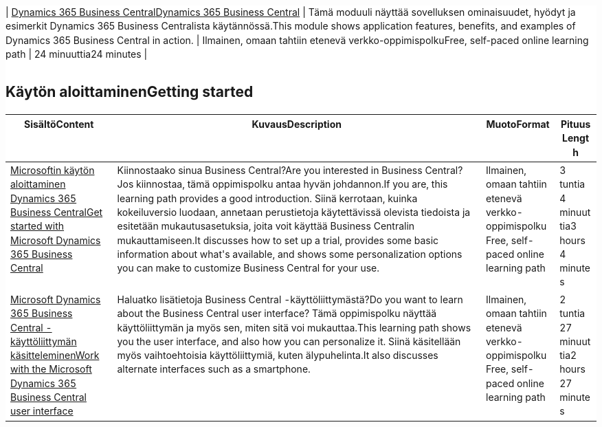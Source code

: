 | [<span data-ttu-id="5f05d-120">Dynamics 365 Business Central</span><span class="sxs-lookup"><span data-stu-id="5f05d-120">Dynamics 365 Business Central</span></span>](https://docs.microsoft.com/learn/modules/dynamics-365-business-central/)            | <span data-ttu-id="5f05d-121">Tämä moduuli näyttää sovelluksen ominaisuudet, hyödyt ja esimerkit Dynamics 365 Business Centralista käytännössä.</span><span class="sxs-lookup"><span data-stu-id="5f05d-121">This module shows application features, benefits, and examples of Dynamics 365 Business Central in action.</span></span>                                                                                                                                                                                                | <span data-ttu-id="5f05d-122">Ilmainen, omaan tahtiin etenevä verkko-oppimispolku</span><span class="sxs-lookup"><span data-stu-id="5f05d-122">Free, self-paced online learning path</span></span> | <span data-ttu-id="5f05d-123">24 minuuttia</span><span class="sxs-lookup"><span data-stu-id="5f05d-123">24 minutes</span></span>          |

## <a name="getting-started"></a><span data-ttu-id="5f05d-124">Käytön aloittaminen<a name="get-started"></a></span><span class="sxs-lookup"><span data-stu-id="5f05d-124">Getting started<a name="get-started"></a></span></span>

| <span data-ttu-id="5f05d-125">Sisältö</span><span class="sxs-lookup"><span data-stu-id="5f05d-125">Content</span></span>                                                                                                                             | <span data-ttu-id="5f05d-126">Kuvaus</span><span class="sxs-lookup"><span data-stu-id="5f05d-126">Description</span></span>                                                                                                                                                                                                                                                                                               | <span data-ttu-id="5f05d-127">Muoto</span><span class="sxs-lookup"><span data-stu-id="5f05d-127">Format</span></span>                                | <span data-ttu-id="5f05d-128">Pituus</span><span class="sxs-lookup"><span data-stu-id="5f05d-128">Length</span></span>              |
|------------------------------------------------------------------------------------------------------------------------------------------------------------------------------|-----------------------------------------------------------------------------------------------------------------------------------------------------------------------------------------------------------------------------------------------------------------------------------------------------------|---------------------------------------|---------------------|
| [<span data-ttu-id="5f05d-129">Microsoftin käytön aloittaminen Dynamics 365 Business Central</span><span class="sxs-lookup"><span data-stu-id="5f05d-129">Get started with Microsoft Dynamics 365 Business Central</span></span>](https://docs.microsoft.com/learn/paths/get-started-dynamics-365-business-central/)                          | <span data-ttu-id="5f05d-130">Kiinnostaako sinua Business Central?</span><span class="sxs-lookup"><span data-stu-id="5f05d-130">Are you interested in Business Central?</span></span> <span data-ttu-id="5f05d-131">Jos kiinnostaa, tämä oppimispolku antaa hyvän johdannon.</span><span class="sxs-lookup"><span data-stu-id="5f05d-131">If you are, this learning path provides a good introduction.</span></span> <span data-ttu-id="5f05d-132">Siinä kerrotaan, kuinka kokeiluversio luodaan, annetaan perustietoja käytettävissä olevista tiedoista ja esitetään mukautusasetuksia, joita voit käyttää Business Centralin mukauttamiseen.</span><span class="sxs-lookup"><span data-stu-id="5f05d-132">It discusses how to set up a trial, provides some basic information about what's available, and shows some personalization options you can make to customize Business Central for your use.</span></span>          | <span data-ttu-id="5f05d-133">Ilmainen, omaan tahtiin etenevä verkko-oppimispolku</span><span class="sxs-lookup"><span data-stu-id="5f05d-133">Free, self-paced online learning path</span></span> | <span data-ttu-id="5f05d-134">3 tuntia 4 minuuttia</span><span class="sxs-lookup"><span data-stu-id="5f05d-134">3 hours 4 minutes</span></span>   |
| [<span data-ttu-id="5f05d-135">Microsoft Dynamics 365 Business Central -käyttöliittymän käsitteleminen</span><span class="sxs-lookup"><span data-stu-id="5f05d-135">Work with the Microsoft Dynamics 365 Business Central user interface</span></span>](https://docs.microsoft.com/learn/paths/work-with-user-interface-dynamics-365-business-central/) | <span data-ttu-id="5f05d-136">Haluatko lisätietoja Business Central -käyttöliittymästä?</span><span class="sxs-lookup"><span data-stu-id="5f05d-136">Do you want to learn about the Business Central user interface?</span></span> <span data-ttu-id="5f05d-137">Tämä oppimispolku näyttää käyttöliittymän ja myös sen, miten sitä voi mukauttaa.</span><span class="sxs-lookup"><span data-stu-id="5f05d-137">This learning path shows you the user interface, and also how you can personalize it.</span></span> <span data-ttu-id="5f05d-138">Siinä käsitellään myös vaihtoehtoisia käyttöliittymiä, kuten älypuhelinta.</span><span class="sxs-lookup"><span data-stu-id="5f05d-138">It also discusses alternate interfaces such as a smartphone.</span></span>                                                                                        | <span data-ttu-id="5f05d-139">Ilmainen, omaan tahtiin etenevä verkko-oppimispolku</span><span class="sxs-lookup"><span data-stu-id="5f05d-139">Free, self-paced online learning path</span></span> | <span data-ttu-id="5f05d-140">2 tuntia 27 minuuttia</span><span class="sxs-lookup"><span data-stu-id="5f05d-140">2 hours 27 minutes</span></span>  |